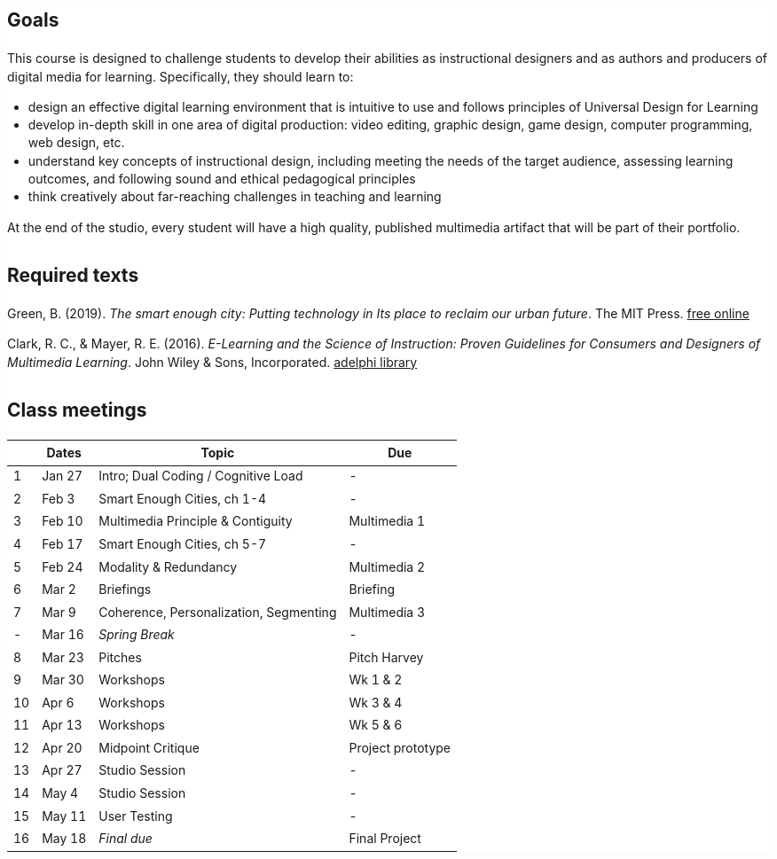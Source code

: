 ## Goals
This course is designed to challenge students to develop their abilities
as instructional designers and as authors and producers of digital media
for learning. Specifically, they should learn to:

-   design an effective digital learning environment that is intuitive
    to use and follows principles of Universal Design for Learning
-   develop in-depth skill in one area of digital production: video
    editing, graphic design, game design, computer programming, web
    design, etc.
-   understand key concepts of instructional design, including meeting
    the needs of the target audience, assessing learning outcomes,
    and following sound and ethical pedagogical principles
-   think creatively about far-reaching challenges in teaching and
    learning

At the end of the studio, every student will have a high quality, published
multimedia artifact that will be part of their portfolio.

## Required texts

Green, B. (2019). _The smart enough city: Putting technology in Its place to reclaim our urban future_. The MIT Press. [free online](https://smartenoughcity.mitpress.mit.edu/)

Clark, R. C., &amp; Mayer, R. E. (2016). _E-Learning and the Science of Instruction: Proven Guidelines for Consumers and Designers of Multimedia Learning_. John Wiley &amp; Sons, Incorporated. [adelphi library](https://ebookcentral.proquest.com/lib/adelphi/detail.action?docID=4418752)


## Class meetings

|    | Dates|Topic                                   |Due                |
|--  |------|--------------------------------------  |-------------      |
| 1  |Jan 27|Intro; Dual Coding / Cognitive Load     |-                  |
| 2  | Feb 3|Smart Enough Cities, ch 1-4             |-                  |
| 3  |Feb 10|Multimedia Principle & Contiguity       |Multimedia 1       |
| 4  |Feb 17|Smart Enough Cities, ch 5-7             |-                  |
| 5  |Feb 24|Modality & Redundancy                   |Multimedia 2       |
| 6  | Mar 2|Briefings                               |Briefing           |
| 7  | Mar 9|Coherence, Personalization, Segmenting  |Multimedia 3       |
| -  |Mar 16|_Spring Break_                          |  -                |
| 8  |Mar 23|Pitches                                 |Pitch Harvey       |
| 9  |Mar 30|Workshops                               |Wk 1 & 2           |
|10  | Apr 6|Workshops                               |Wk 3 & 4           |
|11  |Apr 13|Workshops                               |Wk 5 & 6           |
|12  |Apr 20|Midpoint Critique                       |Project prototype  |
|13  |Apr 27|Studio Session                          |-                  |
|14  | May 4|Studio Session                          |-                  |
|15  |May 11|User Testing                            |-                  |
|16  |May 18|_Final due_                             |Final Project      |
